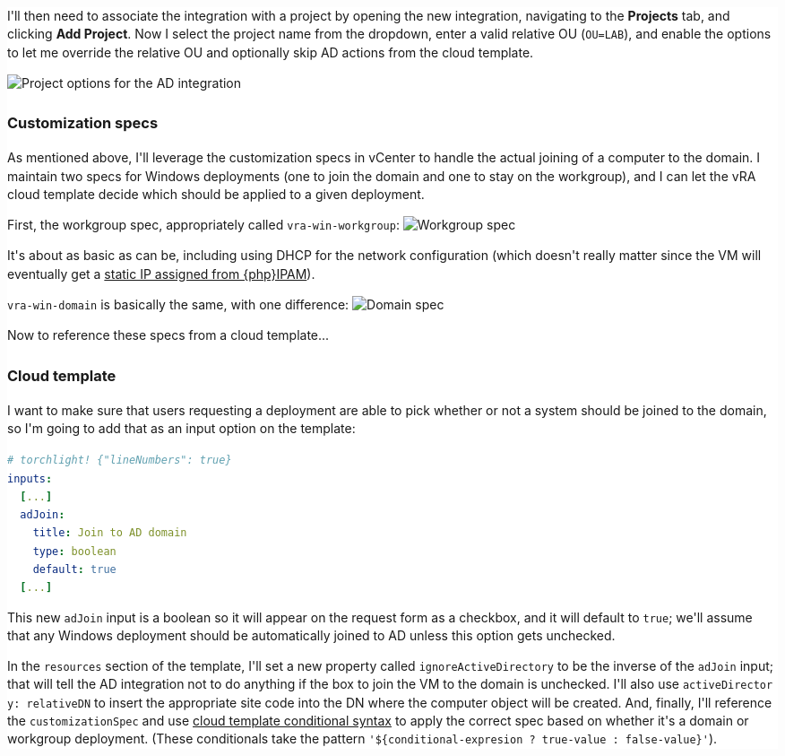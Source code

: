 I'll then need to associate the integration with a project by opening the new integration, navigating to the **Projects** tab, and clicking **Add Project**. Now I select the project name from the dropdown, enter a valid relative OU (`OU=LAB`), and enable the options to let me override the relative OU and optionally skip AD actions from the cloud template.

![Project options for the AD integration](20210721-adding-project-to-integration.png)


### Customization specs
As mentioned above, I'll leverage the customization specs in vCenter to handle the actual joining of a computer to the domain. I maintain two specs for Windows deployments (one to join the domain and one to stay on the workgroup), and I can let the vRA cloud template decide which should be applied to a given deployment.

First, the workgroup spec, appropriately called `vra-win-workgroup`:
![Workgroup spec](AzAna5Dda.png)

It's about as basic as can be, including using DHCP for the network configuration (which doesn't really matter since the VM will eventually get a [static IP assigned from {php}IPAM](integrating-phpipam-with-vrealize-automation-8)).

`vra-win-domain` is basically the same, with one difference:
![Domain spec](0ZYcORuiU.png)

Now to reference these specs from a cloud template...

### Cloud template
I want to make sure that users requesting a deployment are able to pick whether or not a system should be joined to the domain, so I'm going to add that as an input option on the template:

```yaml
# torchlight! {"lineNumbers": true}
inputs:
  [...]
  adJoin:
    title: Join to AD domain
    type: boolean
    default: true
  [...]
```

This new `adJoin` input is a boolean so it will appear on the request form as a checkbox, and it will default to `true`; we'll assume that any Windows deployment should be automatically joined to AD unless this option gets unchecked.

In the `resources` section of the template, I'll set a new property called `ignoreActiveDirectory` to be the inverse of the `adJoin` input; that will tell the AD integration not to do anything if the box to join the VM to the domain is unchecked. I'll also use `activeDirectory: relativeDN` to insert the appropriate site code into the DN where the computer object will be created. And, finally, I'll reference the `customizationSpec` and use [cloud template conditional syntax](https://docs.vmware.com/en/vRealize-Automation/8.4/Using-and-Managing-Cloud-Assembly/GUID-12F0BC64-6391-4E5F-AA48-C5959024F3EB.html#conditions-4) to apply the correct spec based on whether it's a domain or workgroup deployment. (These conditionals take the pattern `'${conditional-expresion ? true-value : false-value}'`).

